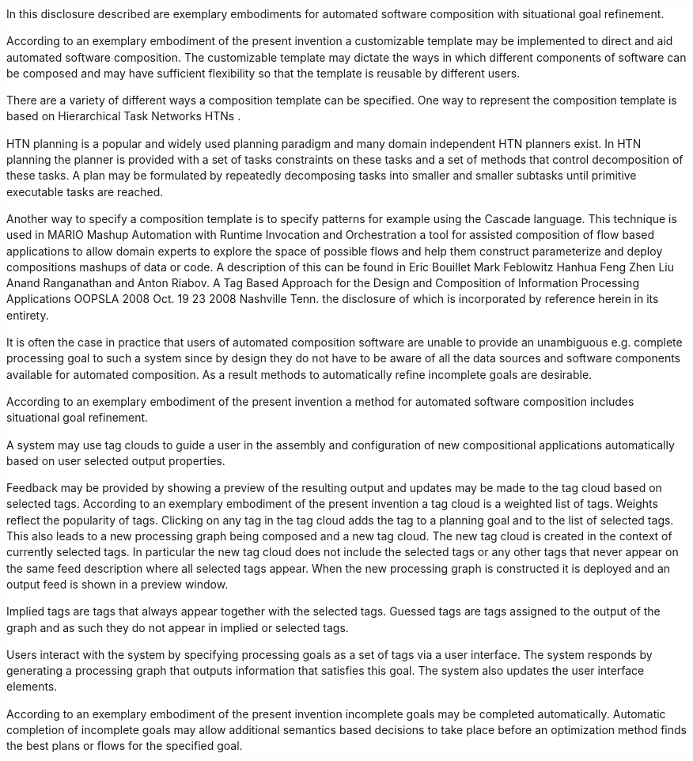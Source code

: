 In this disclosure described are exemplary embodiments for automated software composition with situational goal refinement.

According to an exemplary embodiment of the present invention a customizable template may be implemented to direct and aid automated software composition. The customizable template may dictate the ways in which different components of software can be composed and may have sufficient flexibility so that the template is reusable by different users.

There are a variety of different ways a composition template can be specified. One way to represent the composition template is based on Hierarchical Task Networks HTNs .

HTN planning is a popular and widely used planning paradigm and many domain independent HTN planners exist. In HTN planning the planner is provided with a set of tasks constraints on these tasks and a set of methods that control decomposition of these tasks. A plan may be formulated by repeatedly decomposing tasks into smaller and smaller subtasks until primitive executable tasks are reached.

Another way to specify a composition template is to specify patterns for example using the Cascade language. This technique is used in MARIO Mashup Automation with Runtime Invocation and Orchestration a tool for assisted composition of flow based applications to allow domain experts to explore the space of possible flows and help them construct parameterize and deploy compositions mashups of data or code. A description of this can be found in Eric Bouillet Mark Feblowitz Hanhua Feng Zhen Liu Anand Ranganathan and Anton Riabov. A Tag Based Approach for the Design and Composition of Information Processing Applications OOPSLA 2008 Oct. 19 23 2008 Nashville Tenn. the disclosure of which is incorporated by reference herein in its entirety.

It is often the case in practice that users of automated composition software are unable to provide an unambiguous e.g. complete processing goal to such a system since by design they do not have to be aware of all the data sources and software components available for automated composition. As a result methods to automatically refine incomplete goals are desirable.

According to an exemplary embodiment of the present invention a method for automated software composition includes situational goal refinement.

A system may use tag clouds to guide a user in the assembly and configuration of new compositional applications automatically based on user selected output properties.

Feedback may be provided by showing a preview of the resulting output and updates may be made to the tag cloud based on selected tags. According to an exemplary embodiment of the present invention a tag cloud is a weighted list of tags. Weights reflect the popularity of tags. Clicking on any tag in the tag cloud adds the tag to a planning goal and to the list of selected tags. This also leads to a new processing graph being composed and a new tag cloud. The new tag cloud is created in the context of currently selected tags. In particular the new tag cloud does not include the selected tags or any other tags that never appear on the same feed description where all selected tags appear. When the new processing graph is constructed it is deployed and an output feed is shown in a preview window.

Implied tags are tags that always appear together with the selected tags. Guessed tags are tags assigned to the output of the graph and as such they do not appear in implied or selected tags.

Users interact with the system by specifying processing goals as a set of tags via a user interface. The system responds by generating a processing graph that outputs information that satisfies this goal. The system also updates the user interface elements.

According to an exemplary embodiment of the present invention incomplete goals may be completed automatically. Automatic completion of incomplete goals may allow additional semantics based decisions to take place before an optimization method finds the best plans or flows for the specified goal.
